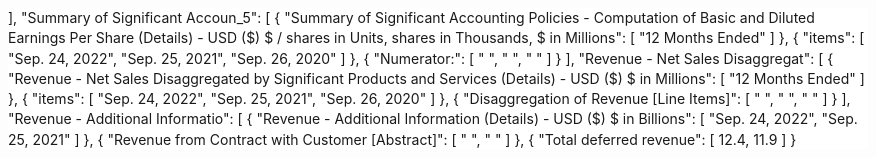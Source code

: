 ],
"Summary of Significant Accoun_5": [
{
"Summary of Significant Accounting Policies - Computation of Basic and Diluted Earnings Per Share (Details) - USD ($) $ / shares in Units, shares in Thousands, $ in Millions": [
					"12 Months Ended"
				]
			},
			{
				"items": [
					"Sep. 24, 2022",
					"Sep. 25, 2021",
					"Sep. 26, 2020"
				]
			},
			{
				"Numerator:": [
					" ",
					" ",
					" "
				]
			}
		],
		"Revenue - Net Sales Disaggregat": [
			{
				"Revenue - Net Sales Disaggregated by Significant Products and Services (Details) - USD ($) $ in Millions": [
"12 Months Ended"
]
},
{
"items": [
"Sep. 24, 2022",
"Sep. 25, 2021",
"Sep. 26, 2020"
]
},
{
"Disaggregation of Revenue [Line Items]": [
" ",
" ",
" "
]
}
],
"Revenue - Additional Informatio": [
{
"Revenue - Additional Information (Details) - USD ($) $ in Billions": [
					"Sep. 24, 2022",
					"Sep. 25, 2021"
				]
			},
			{
				"Revenue from Contract with Customer [Abstract]": [
					" ",
					" "
				]
			},
			{
				"Total deferred revenue": [
					12.4,
					11.9
				]
			}